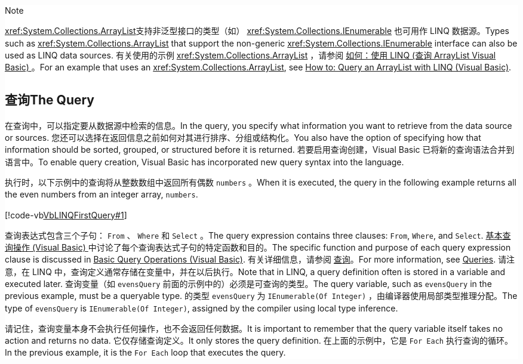 > [!NOTE]
> <span data-ttu-id="689f2-138"><xref:System.Collections.ArrayList>支持非泛型接口的类型（如） <xref:System.Collections.IEnumerable> 也可用作 LINQ 数据源。</span><span class="sxs-lookup"><span data-stu-id="689f2-138">Types such as <xref:System.Collections.ArrayList> that support the non-generic <xref:System.Collections.IEnumerable> interface can also be used as LINQ data sources.</span></span> <span data-ttu-id="689f2-139">有关使用的示例 <xref:System.Collections.ArrayList> ，请参阅 [如何：使用 LINQ (查询 ArrayList Visual Basic) ](how-to-query-an-arraylist-with-linq.md)。</span><span class="sxs-lookup"><span data-stu-id="689f2-139">For an example that uses an <xref:System.Collections.ArrayList>, see [How to: Query an ArrayList with LINQ (Visual Basic)](how-to-query-an-arraylist-with-linq.md).</span></span>  
  
## <a name="the-query"></a><span data-ttu-id="689f2-140">查询</span><span class="sxs-lookup"><span data-stu-id="689f2-140">The Query</span></span>  

 <span data-ttu-id="689f2-141">在查询中，可以指定要从数据源中检索的信息。</span><span class="sxs-lookup"><span data-stu-id="689f2-141">In the query, you specify what information you want to retrieve from the data source or sources.</span></span> <span data-ttu-id="689f2-142">您还可以选择在返回信息之前如何对其进行排序、分组或结构化。</span><span class="sxs-lookup"><span data-stu-id="689f2-142">You also have the option of specifying how that information should be sorted, grouped, or structured before it is returned.</span></span> <span data-ttu-id="689f2-143">若要启用查询创建，Visual Basic 已将新的查询语法合并到语言中。</span><span class="sxs-lookup"><span data-stu-id="689f2-143">To enable query creation, Visual Basic has incorporated new query syntax into the language.</span></span>  
  
 <span data-ttu-id="689f2-144">执行时，以下示例中的查询将从整数数组中返回所有偶数 `numbers` 。</span><span class="sxs-lookup"><span data-stu-id="689f2-144">When it is executed, the query in the following example returns all the even numbers from an integer array, `numbers`.</span></span>  
  
 [!code-vb[VbLINQFirstQuery#1](~/samples/snippets/visualbasic/VS_Snippets_VBCSharp/VbLINQFirstQuery/VB/Class1.vb#1)]  
  
 <span data-ttu-id="689f2-145">查询表达式包含三个子句： `From` 、 `Where` 和 `Select` 。</span><span class="sxs-lookup"><span data-stu-id="689f2-145">The query expression contains three clauses: `From`, `Where`, and `Select`.</span></span> <span data-ttu-id="689f2-146">[基本查询操作 (Visual Basic) ](basic-query-operations.md)中讨论了每个查询表达式子句的特定函数和目的。</span><span class="sxs-lookup"><span data-stu-id="689f2-146">The specific function and purpose of each query expression clause is discussed in [Basic Query Operations (Visual Basic)](basic-query-operations.md).</span></span> <span data-ttu-id="689f2-147">有关详细信息，请参阅 [查询](../../../language-reference/queries/index.md)。</span><span class="sxs-lookup"><span data-stu-id="689f2-147">For more information, see [Queries](../../../language-reference/queries/index.md).</span></span> <span data-ttu-id="689f2-148">请注意，在 LINQ 中，查询定义通常存储在变量中，并在以后执行。</span><span class="sxs-lookup"><span data-stu-id="689f2-148">Note that in LINQ, a query definition often is stored in a variable and executed later.</span></span> <span data-ttu-id="689f2-149">查询变量（如 `evensQuery` 前面的示例中的）必须是可查询的类型。</span><span class="sxs-lookup"><span data-stu-id="689f2-149">The query variable, such as `evensQuery` in the previous example, must be a queryable type.</span></span> <span data-ttu-id="689f2-150">的类型 `evensQuery` 为 `IEnumerable(Of Integer)` ，由编译器使用局部类型推理分配。</span><span class="sxs-lookup"><span data-stu-id="689f2-150">The type of `evensQuery` is `IEnumerable(Of Integer)`, assigned by the compiler using local type inference.</span></span>  
  
 <span data-ttu-id="689f2-151">请记住，查询变量本身不会执行任何操作，也不会返回任何数据。</span><span class="sxs-lookup"><span data-stu-id="689f2-151">It is important to remember that the query variable itself takes no action and returns no data.</span></span> <span data-ttu-id="689f2-152">它仅存储查询定义。</span><span class="sxs-lookup"><span data-stu-id="689f2-152">It only stores the query definition.</span></span> <span data-ttu-id="689f2-153">在上面的示例中，它是 `For Each` 执行查询的循环。</span><span class="sxs-lookup"><span data-stu-id="689f2-153">In the previous example, it is the `For Each` loop that executes the query.</span></span>  
  